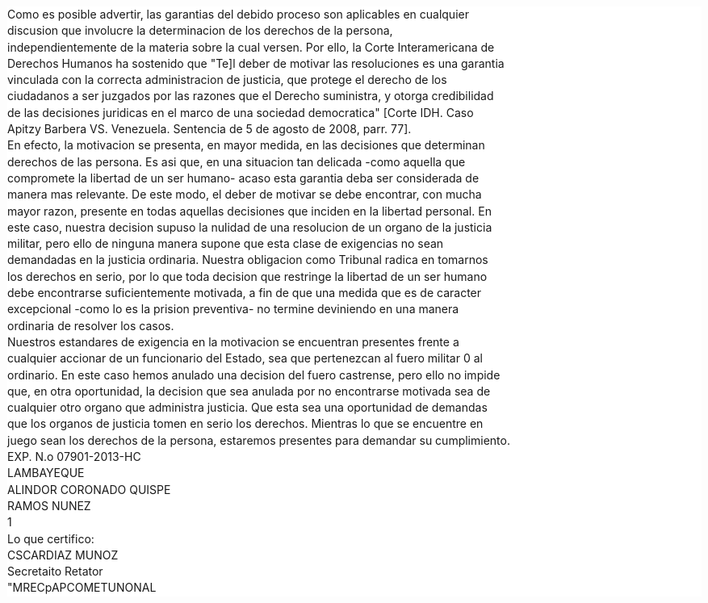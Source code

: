 Como es posible advertir, las garantias del debido proceso son aplicables en cualquier  
discusion que involucre la determinacion de los derechos de la persona,  
independientemente de la materia sobre la cual versen. Por ello, la Corte Interamericana de  
Derechos Humanos ha sostenido que "Te]l deber de motivar las resoluciones es una garantia  
vinculada con la correcta administracion de justicia, que protege el derecho de los  
ciudadanos a ser juzgados por las razones que el Derecho suministra, y otorga credibilidad  
de las decisiones juridicas en el marco de una sociedad democratica" [Corte IDH. Caso  
Apitzy Barbera VS. Venezuela. Sentencia de 5 de agosto de 2008, parr. 77].  
En efecto, la motivacion se presenta, en mayor medida, en las decisiones que determinan  
derechos de las persona. Es asi que, en una situacion tan delicada -como aquella que  
compromete la libertad de un ser humano- acaso esta garantia deba ser considerada de  
manera mas relevante. De este modo, el deber de motivar se debe encontrar, con mucha  
mayor razon, presente en todas aquellas decisiones que inciden en la libertad personal. En  
este caso, nuestra decision supuso la nulidad de una resolucion de un organo de la justicia  
militar, pero ello de ninguna manera supone que esta clase de exigencias no sean  
demandadas en la justicia ordinaria. Nuestra obligacion como Tribunal radica en tomarnos  
los derechos en serio, por lo que toda decision que restringe la libertad de un ser humano  
debe encontrarse suficientemente motivada, a fin de que una medida que es de caracter  
excepcional -como lo es la prision preventiva- no termine deviniendo en una manera  
ordinaria de resolver los casos.  
Nuestros estandares de exigencia en la motivacion se encuentran presentes frente a  
cualquier accionar de un funcionario del Estado, sea que pertenezcan al fuero militar 0 al  
ordinario. En este caso hemos anulado una decision del fuero castrense, pero ello no impide  
que, en otra oportunidad, la decision que sea anulada por no encontrarse motivada sea de  
cualquier otro organo que administra justicia. Que esta sea una oportunidad de demandas  
que los organos de justicia tomen en serio los derechos. Mientras lo que se encuentre en  
juego sean los derechos de la persona, estaremos presentes para demandar su cumplimiento.  
EXP. N.o 07901-2013-HC  
LAMBAYEQUE  
ALINDOR CORONADO QUISPE  
RAMOS NUNEZ  
1  
Lo que certifico:  
CSCARDIAZ MUNOZ  
Secretaito Retator  
"MRECpAPCOMETUNONAL